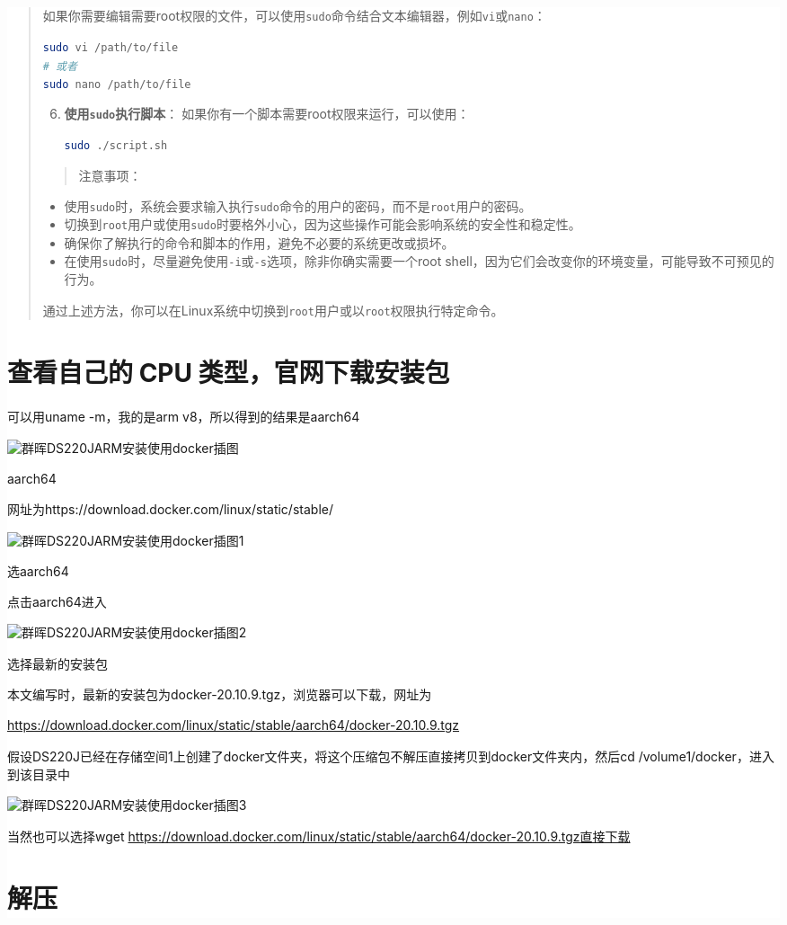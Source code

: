 >    如果你需要编辑需要root权限的文件，可以使用`sudo`命令结合文本编辑器，例如`vi`或`nano`：
>    ```sh
>    sudo vi /path/to/file
>    # 或者
>    sudo nano /path/to/file
>    ```
>
> 6. **使用`sudo`执行脚本**：
>    如果你有一个脚本需要root权限来运行，可以使用：
>    ```sh
>    sudo ./script.sh
>    ```
>
> > 注意事项：
>
> - 使用`sudo`时，系统会要求输入执行`sudo`命令的用户的密码，而不是`root`用户的密码。
> - 切换到`root`用户或使用`sudo`时要格外小心，因为这些操作可能会影响系统的安全性和稳定性。
> - 确保你了解执行的命令和脚本的作用，避免不必要的系统更改或损坏。
> - 在使用`sudo`时，尽量避免使用`-i`或`-s`选项，除非你确实需要一个root shell，因为它们会改变你的环境变量，可能导致不可预见的行为。
>
> 通过上述方法，你可以在Linux系统中切换到`root`用户或以`root`权限执行特定命令。



# 查看自己的 CPU 类型，官网下载安装包

可以用uname -m，我的是arm v8，所以得到的结果是aarch64

![群晖DS220JARM安装使用docker插图](https://i0.hdslb.com/bfs/article/2d44af120fd87e5cb0525a79cae5446b1447468e.png "群晖DS220JARM安装使用docker插图")

aarch64

网址为https://download.docker.com/linux/static/stable/

![群晖DS220JARM安装使用docker插图1](https://i0.hdslb.com/bfs/article/bc73f1a2678210445df56a2c3470c6576b14070b.png "群晖DS220JARM安装使用docker插图1")

选aarch64

点击aarch64进入

![群晖DS220JARM安装使用docker插图2](https://i0.hdslb.com/bfs/article/bd9e373fee252c39f1b95998b6122e3d4e64aa07.png "群晖DS220JARM安装使用docker插图2")

选择最新的安装包

本文编写时，最新的安装包为docker-20.10.9.tgz，浏览器可以下载，网址为

https://download.docker.com/linux/static/stable/aarch64/docker-20.10.9.tgz

假设DS220J已经在存储空间1上创建了docker文件夹，将这个压缩包不解压直接拷贝到docker文件夹内，然后cd /volume1/docker，进入到该目录中

![群晖DS220JARM安装使用docker插图3](https://i0.hdslb.com/bfs/article/5d1d72269402af0ac42fb7a9eaf31f667ce78f1b.png "群晖DS220JARM安装使用docker插图3")

当然也可以选择wget https://download.docker.com/linux/static/stable/aarch64/docker-20.10.9.tgz直接下载

# 解压
